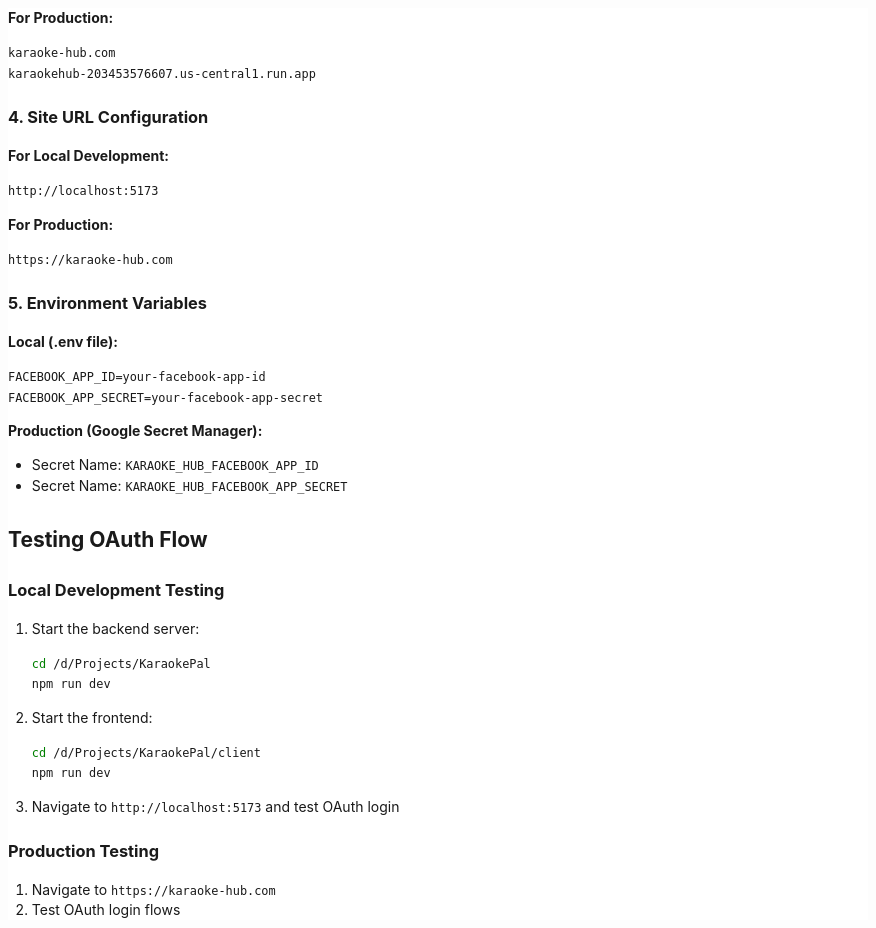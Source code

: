 **For Production:**

```
karaoke-hub.com
karaokehub-203453576607.us-central1.run.app
```

### 4. Site URL Configuration

**For Local Development:**

```
http://localhost:5173
```

**For Production:**

```
https://karaoke-hub.com
```

### 5. Environment Variables

**Local (.env file):**

```
FACEBOOK_APP_ID=your-facebook-app-id
FACEBOOK_APP_SECRET=your-facebook-app-secret
```

**Production (Google Secret Manager):**

- Secret Name: `KARAOKE_HUB_FACEBOOK_APP_ID`
- Secret Name: `KARAOKE_HUB_FACEBOOK_APP_SECRET`

## Testing OAuth Flow

### Local Development Testing

1. Start the backend server:

   ```bash
   cd /d/Projects/KaraokePal
   npm run dev
   ```

2. Start the frontend:

   ```bash
   cd /d/Projects/KaraokePal/client
   npm run dev
   ```

3. Navigate to `http://localhost:5173` and test OAuth login

### Production Testing

1. Navigate to `https://karaoke-hub.com`
2. Test OAuth login flows
